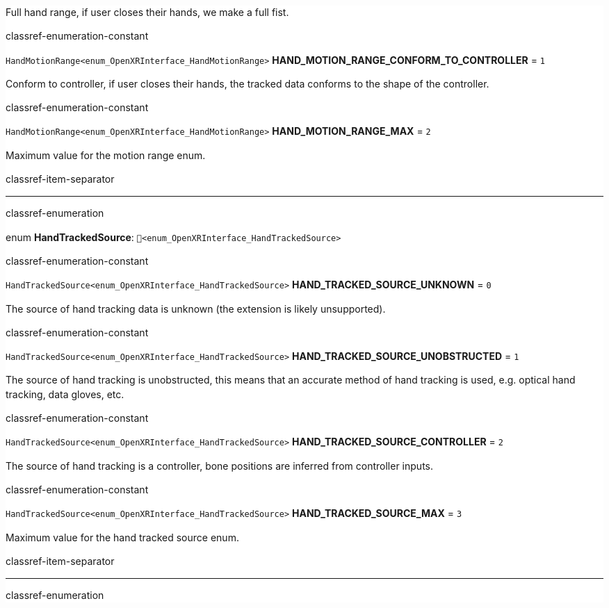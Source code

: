 Full hand range, if user closes their hands, we make a full fist.

classref-enumeration-constant

`HandMotionRange<enum_OpenXRInterface_HandMotionRange>`
**HAND\_MOTION\_RANGE\_CONFORM\_TO\_CONTROLLER** = `1`

Conform to controller, if user closes their hands, the tracked data
conforms to the shape of the controller.

classref-enumeration-constant

`HandMotionRange<enum_OpenXRInterface_HandMotionRange>`
**HAND\_MOTION\_RANGE\_MAX** = `2`

Maximum value for the motion range enum.

classref-item-separator

------------------------------------------------------------------------

classref-enumeration

enum **HandTrackedSource**: `🔗<enum_OpenXRInterface_HandTrackedSource>`

classref-enumeration-constant

`HandTrackedSource<enum_OpenXRInterface_HandTrackedSource>`
**HAND\_TRACKED\_SOURCE\_UNKNOWN** = `0`

The source of hand tracking data is unknown (the extension is likely
unsupported).

classref-enumeration-constant

`HandTrackedSource<enum_OpenXRInterface_HandTrackedSource>`
**HAND\_TRACKED\_SOURCE\_UNOBSTRUCTED** = `1`

The source of hand tracking is unobstructed, this means that an accurate
method of hand tracking is used, e.g. optical hand tracking, data
gloves, etc.

classref-enumeration-constant

`HandTrackedSource<enum_OpenXRInterface_HandTrackedSource>`
**HAND\_TRACKED\_SOURCE\_CONTROLLER** = `2`

The source of hand tracking is a controller, bone positions are inferred
from controller inputs.

classref-enumeration-constant

`HandTrackedSource<enum_OpenXRInterface_HandTrackedSource>`
**HAND\_TRACKED\_SOURCE\_MAX** = `3`

Maximum value for the hand tracked source enum.

classref-item-separator

------------------------------------------------------------------------

classref-enumeration
